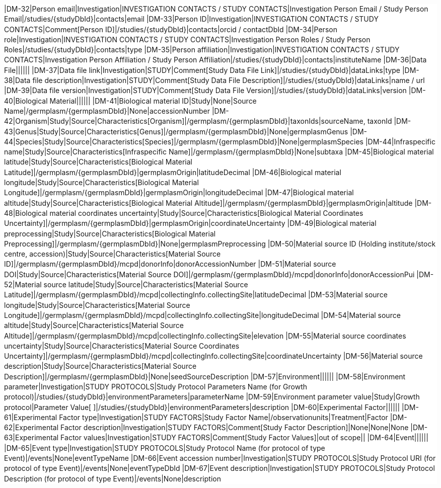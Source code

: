 |DM-32|Person email|Investigation|INVESTIGATION CONTACTS / STUDY CONTACTS|Investigation Person Email / Study Person Email|/studies/{studyDbId}|contacts|email
|DM-33|Person ID|Investigation|INVESTIGATION CONTACTS / STUDY CONTACTS|Comment[Person ID]|/studies/{studyDbId}|contacts|orcid / contactDbId
|DM-34|Person role|Investigation|INVESTIGATION CONTACTS / STUDY CONTACTS|Investigation Person Roles / Study Person Roles|/studies/{studyDbId}|contacts|type
|DM-35|Person affiliation|Investigation|INVESTIGATION CONTACTS / STUDY CONTACTS|Investigation Person Affiliation / Study Person Affiliation|/studies/{studyDbId}|contacts|instituteName
|DM-36|Data File||||||
|DM-37|Data file link|Investigation|STUDY|Comment[Study Data File Link]|/studies/{studyDbId}|dataLinks|type
|DM-38|Data file description|Investigation|STUDY|Comment[Study Data File Description]|/studies/{studyDbId}|dataLinks|name / url
|DM-39|Data file version|Investigation|STUDY|Comment[Study Data File Version]|/studies/{studyDbId}|dataLinks|version
|DM-40|Biological Material||||||
|DM-41|Biological material ID|Study|None|Source Name|/germplasm/{germplasmDbId}|None|accessionNumber
|DM-42|Organism|Study|Source|Characteristics[Organism]|/germplasm/{germplasmDbId}|taxonIds|sourceName, taxonId
|DM-43|Genus|Study|Source|Characteristics[Genus]|/germplasm/{germplasmDbId}|None|germplasmGenus
|DM-44|Species|Study|Source|Characteristics[Species]|/germplasm/{germplasmDbId}|None|germplasmSpecies
|DM-44|Infraspecific name|Study|Source|Characteristics[Infraspecific Name]|/germplasm/{germplasmDbId}|None|subtaxa
|DM-45|Biological material latitude|Study|Source|Characteristics[Biological Material Latitude]|/germplasm/{germplasmDbId}|germplasmOrigin|latitudeDecimal
|DM-46|Biological material longitude|Study|Source|Characteristics[Biological Material Longitude]|/germplasm/{germplasmDbId}|germplasmOrigin|longitudeDecimal
|DM-47|Biological material altitude|Study|Source|Characteristics[Biological Material Altitude]|/germplasm/{germplasmDbId}|germplasmOrigin|altitude
|DM-48|Biological material coordinates uncertainty|Study|Source|Characteristics[Biological Material Coordinates Uncertainty]|/germplasm/{germplasmDbId}|germplasmOrigin|coordinateUncertainty
|DM-49|Biological material preprocessing|Study|Source|Characteristics[Biological Material Preprocessing]|/germplasm/{germplasmDbId}|None|germplasmPreprocessing
|DM-50|Material source ID (Holding institute/stock centre, accession)|Study|Source|Characteristics[Material Source ID]|/germplasm/{germplasmDbId}/mcpd|donorInfo|donorAccessionNumber
|DM-51|Material source DOI|Study|Source|Characteristics[Material Source DOI]|/germplasm/{germplasmDbId}/mcpd|donorInfo|donorAccessionPui
|DM-52|Material source latitude|Study|Source|Characteristics[Material Source Latitude]|/germplasm/{germplasmDbId}/mcpd|collectingInfo.collectingSite|latitudeDecimal
|DM-53|Material source longitude|Study|Source|Characteristics[Material Source Longitude]|/germplasm/{germplasmDbId}/mcpd|collectingInfo.collectingSite|longitudeDecimal
|DM-54|Material source altitude|Study|Source|Characteristics[Material Source Altitude]|/germplasm/{germplasmDbId}/mcpd|collectingInfo.collectingSite|elevation
|DM-55|Material source coordinates uncertainty|Study|Source|Characteristics[Material Source Coordinates Uncertainty]|/germplasm/{germplasmDbId}/mcpd|collectingInfo.collectingSite|coordinateUncertainty
|DM-56|Material source description|Study|Source|Characteristics[Material Source Description]|/germplasm/{germplasmDbId}|None|seedSourceDescription
|DM-57|Environment||||||
|DM-58|Environment parameter|Investigation|STUDY PROTOCOLS|Study Protocol Parameters Name (for Growth protocol)|/studies/{studyDbId}|environmentParameters|parameterName
|DM-59|Environment parameter value|Study|Growth protocol|Parameter Value[ ]|/studies/{studyDbId}|environmentParameters|description
|DM-60|Experimental Factor||||||
|DM-61|Experimental Factor type|Investigation|STUDY FACTORS|Study Factor Name|/observationunits|Treatment|Factor
|DM-62|Experimental Factor description|Investigation|STUDY FACTORS|Comment[Study Factor Description]|None|None|None
|DM-63|Experimental Factor values|Investigation|STUDY FACTORS|Comment[Study Factor Values]|out of scope||
|DM-64|Event||||||
|DM-65|Event type|Investigation|STUDY PROTOCOLS|Study Protocol Name (for protocol of type Event)|/events|None|eventTypeName
|DM-66|Event accession number|Investigation|STUDY PROTOCOLS|Study Protocol URI (for protocol of type Event)|/events|None|eventTypeDbId
|DM-67|Event description|Investigation|STUDY PROTOCOLS|Study Protocol Description (for protocol of type Event)|/events|None|description